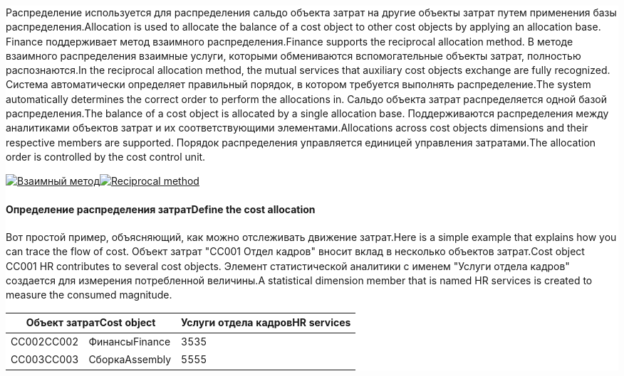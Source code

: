 <span data-ttu-id="c0a5b-467">Распределение используется для распределения сальдо объекта затрат на другие объекты затрат путем применения базы распределения.</span><span class="sxs-lookup"><span data-stu-id="c0a5b-467">Allocation is used to allocate the balance of a cost object to other cost objects by applying an allocation base.</span></span> <span data-ttu-id="c0a5b-468">Finance поддерживает метод взаимного распределения.</span><span class="sxs-lookup"><span data-stu-id="c0a5b-468">Finance supports the reciprocal allocation method.</span></span> <span data-ttu-id="c0a5b-469">В методе взаимного распределения взаимные услуги, которыми обмениваются вспомогательные объекты затрат, полностью распознаются.</span><span class="sxs-lookup"><span data-stu-id="c0a5b-469">In the reciprocal allocation method, the mutual services that auxiliary cost objects exchange are fully recognized.</span></span> <span data-ttu-id="c0a5b-470">Система автоматически определяет правильный порядок, в котором требуется выполнять распределение.</span><span class="sxs-lookup"><span data-stu-id="c0a5b-470">The system automatically determines the correct order to perform the allocations in.</span></span> <span data-ttu-id="c0a5b-471">Сальдо объекта затрат распределяется одной базой распределения.</span><span class="sxs-lookup"><span data-stu-id="c0a5b-471">The balance of a cost object is allocated by a single allocation base.</span></span> <span data-ttu-id="c0a5b-472">Поддерживаются распределения между аналитиками объектов затрат и их соответствующими элементами.</span><span class="sxs-lookup"><span data-stu-id="c0a5b-472">Allocations across cost objects dimensions and their respective members are supported.</span></span> <span data-ttu-id="c0a5b-473">Порядок распределения управляется единицей управления затратами.</span><span class="sxs-lookup"><span data-stu-id="c0a5b-473">The allocation order is controlled by the cost control unit.</span></span> 

<span data-ttu-id="c0a5b-474">[![Взаимный метод](./media/reciprocal-method.png)](./media/reciprocal-method.png)</span><span class="sxs-lookup"><span data-stu-id="c0a5b-474">[![Reciprocal method](./media/reciprocal-method.png)](./media/reciprocal-method.png)</span></span>

#### <a name="define-the-cost-allocation"></a><span data-ttu-id="c0a5b-475">Определение распределения затрат</span><span class="sxs-lookup"><span data-stu-id="c0a5b-475">Define the cost allocation</span></span>

<span data-ttu-id="c0a5b-476">Вот простой пример, объясняющий, как можно отслеживать движение затрат.</span><span class="sxs-lookup"><span data-stu-id="c0a5b-476">Here is a simple example that explains how you can trace the flow of cost.</span></span> <span data-ttu-id="c0a5b-477">Объект затрат "CC001 Отдел кадров" вносит вклад в несколько объектов затрат.</span><span class="sxs-lookup"><span data-stu-id="c0a5b-477">Cost object CC001 HR contributes to several cost objects.</span></span> <span data-ttu-id="c0a5b-478">Элемент статистической аналитики с именем "Услуги отдела кадров" создается для измерения потребленной величины.</span><span class="sxs-lookup"><span data-stu-id="c0a5b-478">A statistical dimension member that is named HR services is created to measure the consumed magnitude.</span></span>

<table>
<thead>
<tr>
<th colspan="2"><span data-ttu-id="c0a5b-479">Объект затрат</span><span class="sxs-lookup"><span data-stu-id="c0a5b-479">Cost object</span></span></th>
<th><span data-ttu-id="c0a5b-480">Услуги отдела кадров</span><span class="sxs-lookup"><span data-stu-id="c0a5b-480">HR services</span></span></th>
</tr>
</thead>
<tbody>
<tr>
<td><span data-ttu-id="c0a5b-481">CC002</span><span class="sxs-lookup"><span data-stu-id="c0a5b-481">CC002</span></span></td>
<td><span data-ttu-id="c0a5b-482">Финансы</span><span class="sxs-lookup"><span data-stu-id="c0a5b-482">Finance</span></span></td>
<td><span data-ttu-id="c0a5b-483">35</span><span class="sxs-lookup"><span data-stu-id="c0a5b-483">35</span></span></td>
</tr>
<tr>
<td><span data-ttu-id="c0a5b-484">CC003</span><span class="sxs-lookup"><span data-stu-id="c0a5b-484">CC003</span></span></td>
<td><span data-ttu-id="c0a5b-485">Сборка</span><span class="sxs-lookup"><span data-stu-id="c0a5b-485">Assembly</span></span></td>
<td><span data-ttu-id="c0a5b-486">55</span><span class="sxs-lookup"><span data-stu-id="c0a5b-486">55</span></span></td>
